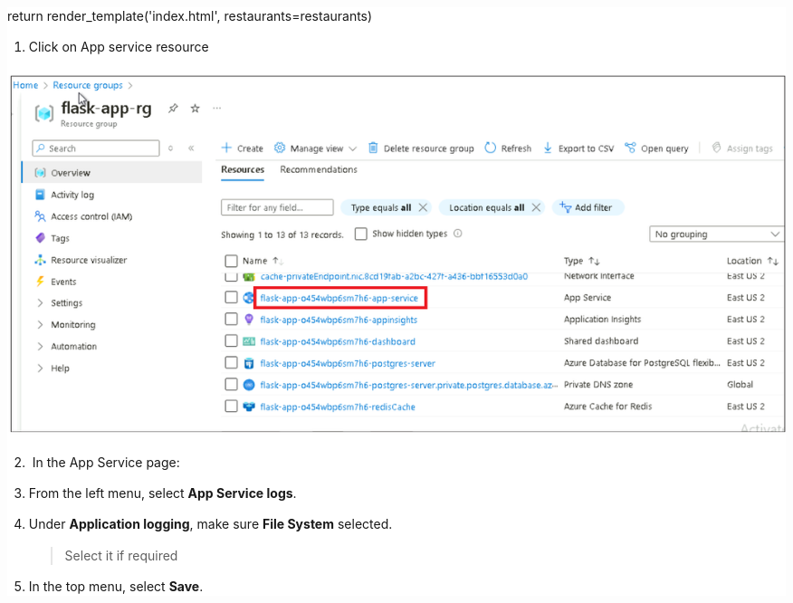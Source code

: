 return render_template('index.html', restaurants=restaurants)

1.  Click on App service resource

![](./media/image35.png)

2.   In the App Service page:

3.  From the left menu, select **App Service logs**.

4.  Under **Application logging**, make sure **File System** selected.
    > Select it if required

5.  In the top menu, select **Save**.

